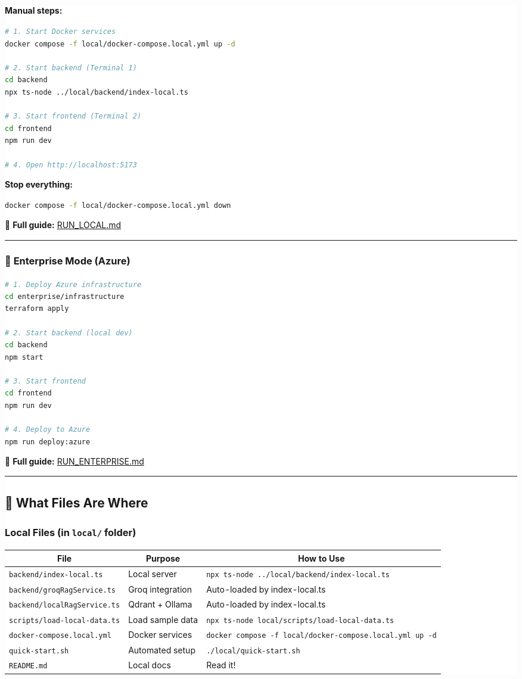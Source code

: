 **Manual steps:**
```bash
# 1. Start Docker services
docker compose -f local/docker-compose.local.yml up -d

# 2. Start backend (Terminal 1)
cd backend
npx ts-node ../local/backend/index-local.ts

# 3. Start frontend (Terminal 2)
cd frontend
npm run dev

# 4. Open http://localhost:5173
```

**Stop everything:**
```bash
docker compose -f local/docker-compose.local.yml down
```

📖 **Full guide:** [RUN_LOCAL.md](./RUN_LOCAL.md)

---

### 🏢 **Enterprise Mode (Azure)**

```bash
# 1. Deploy Azure infrastructure
cd enterprise/infrastructure
terraform apply

# 2. Start backend (local dev)
cd backend
npm start

# 3. Start frontend
cd frontend
npm run dev

# 4. Deploy to Azure
npm run deploy:azure
```

📖 **Full guide:** [RUN_ENTERPRISE.md](./RUN_ENTERPRISE.md)

---

## 📂 What Files Are Where

### Local Files (in `local/` folder)

| File | Purpose | How to Use |
|------|---------|------------|
| `backend/index-local.ts` | Local server | `npx ts-node ../local/backend/index-local.ts` |
| `backend/groqRagService.ts` | Groq integration | Auto-loaded by index-local.ts |
| `backend/localRagService.ts` | Qdrant + Ollama | Auto-loaded by index-local.ts |
| `scripts/load-local-data.ts` | Load sample data | `npx ts-node local/scripts/load-local-data.ts` |
| `docker-compose.local.yml` | Docker services | `docker compose -f local/docker-compose.local.yml up -d` |
| `quick-start.sh` | Automated setup | `./local/quick-start.sh` |
| `README.md` | Local docs | Read it! |
